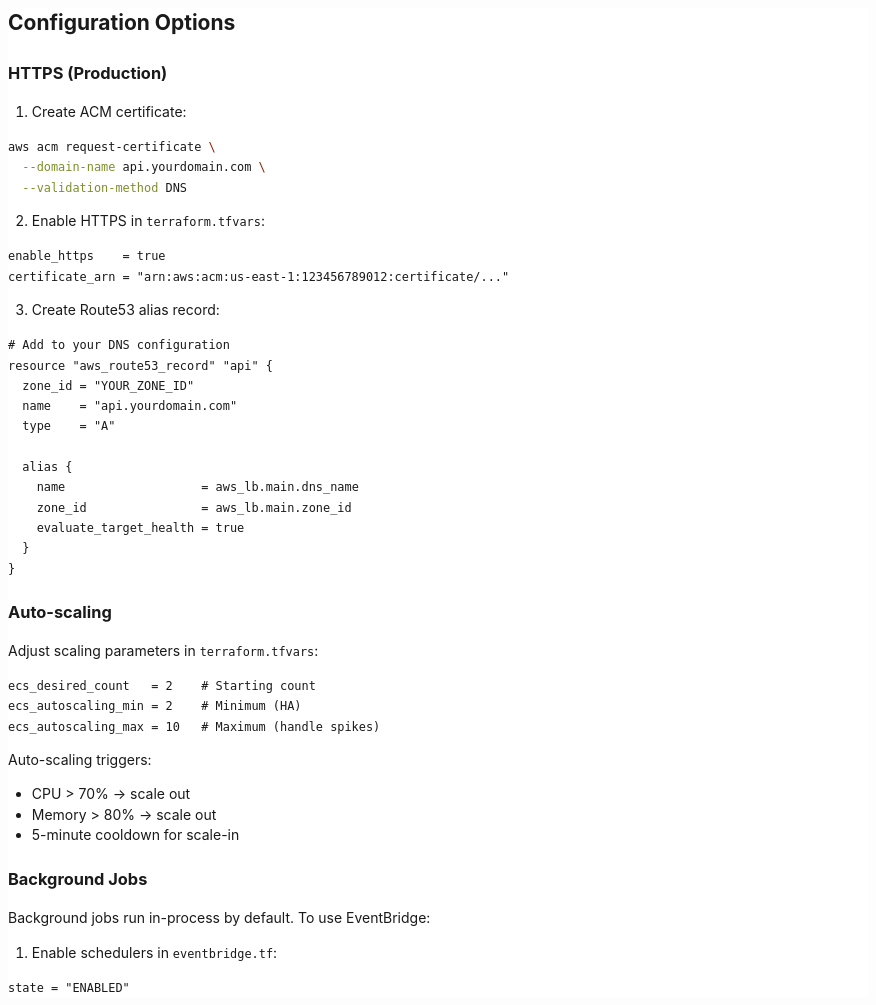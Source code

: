 ## Configuration Options

### HTTPS (Production)

1. Create ACM certificate:
```bash
aws acm request-certificate \
  --domain-name api.yourdomain.com \
  --validation-method DNS
```

2. Enable HTTPS in `terraform.tfvars`:
```hcl
enable_https    = true
certificate_arn = "arn:aws:acm:us-east-1:123456789012:certificate/..."
```

3. Create Route53 alias record:
```hcl
# Add to your DNS configuration
resource "aws_route53_record" "api" {
  zone_id = "YOUR_ZONE_ID"
  name    = "api.yourdomain.com"
  type    = "A"

  alias {
    name                   = aws_lb.main.dns_name
    zone_id                = aws_lb.main.zone_id
    evaluate_target_health = true
  }
}
```

### Auto-scaling

Adjust scaling parameters in `terraform.tfvars`:

```hcl
ecs_desired_count   = 2    # Starting count
ecs_autoscaling_min = 2    # Minimum (HA)
ecs_autoscaling_max = 10   # Maximum (handle spikes)
```

Auto-scaling triggers:
- CPU > 70% → scale out
- Memory > 80% → scale out
- 5-minute cooldown for scale-in

### Background Jobs

Background jobs run in-process by default. To use EventBridge:

1. Enable schedulers in `eventbridge.tf`:
```hcl
state = "ENABLED"
```
